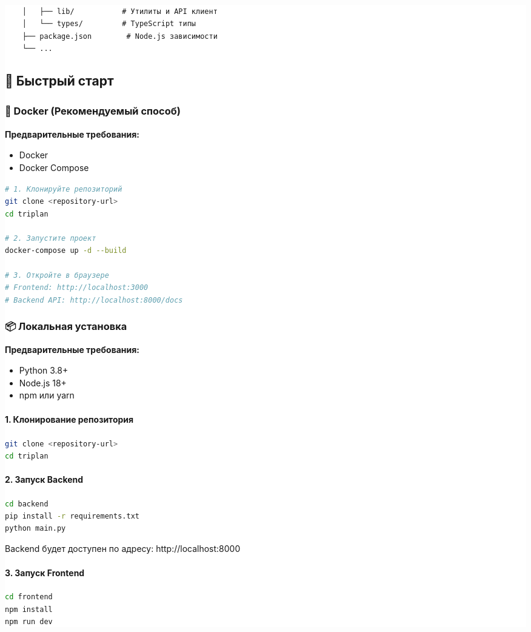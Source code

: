 ```
    │   ├── lib/           # Утилиты и API клиент
    │   └── types/         # TypeScript типы
    ├── package.json        # Node.js зависимости
    └── ...
```

## 🚀 Быстрый старт

### 🐳 Docker (Рекомендуемый способ)

**Предварительные требования:**
- Docker
- Docker Compose

```bash
# 1. Клонируйте репозиторий
git clone <repository-url>
cd triplan

# 2. Запустите проект
docker-compose up -d --build

# 3. Откройте в браузере
# Frontend: http://localhost:3000
# Backend API: http://localhost:8000/docs
```

### 📦 Локальная установка

**Предварительные требования:**
- Python 3.8+
- Node.js 18+
- npm или yarn

#### 1. Клонирование репозитория

```bash
git clone <repository-url>
cd triplan
```

#### 2. Запуск Backend

```bash
cd backend
pip install -r requirements.txt
python main.py
```

Backend будет доступен по адресу: http://localhost:8000

#### 3. Запуск Frontend

```bash
cd frontend
npm install
npm run dev
```

